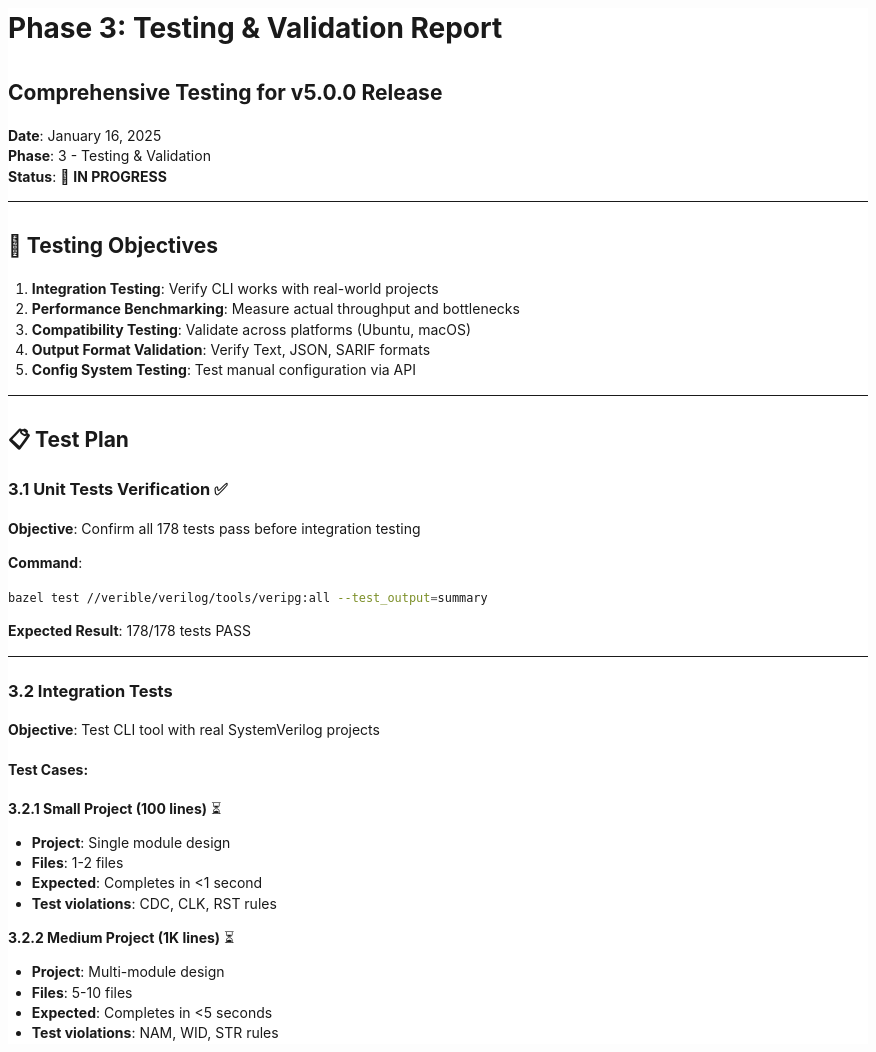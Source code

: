 # Phase 3: Testing & Validation Report
## Comprehensive Testing for v5.0.0 Release

**Date**: January 16, 2025  
**Phase**: 3 - Testing & Validation  
**Status**: 🔄 **IN PROGRESS**

---

## 🎯 Testing Objectives

1. **Integration Testing**: Verify CLI works with real-world projects
2. **Performance Benchmarking**: Measure actual throughput and bottlenecks
3. **Compatibility Testing**: Validate across platforms (Ubuntu, macOS)
4. **Output Format Validation**: Verify Text, JSON, SARIF formats
5. **Config System Testing**: Test manual configuration via API

---

## 📋 Test Plan

### 3.1 Unit Tests Verification ✅

**Objective**: Confirm all 178 tests pass before integration testing

**Command**:
```bash
bazel test //verible/verilog/tools/veripg:all --test_output=summary
```

**Expected Result**: 178/178 tests PASS

---

### 3.2 Integration Tests

**Objective**: Test CLI tool with real SystemVerilog projects

#### Test Cases:

**3.2.1 Small Project (100 lines)** ⏳
- **Project**: Single module design
- **Files**: 1-2 files
- **Expected**: Completes in <1 second
- **Test violations**: CDC, CLK, RST rules

**3.2.2 Medium Project (1K lines)** ⏳
- **Project**: Multi-module design
- **Files**: 5-10 files
- **Expected**: Completes in <5 seconds
- **Test violations**: NAM, WID, STR rules
